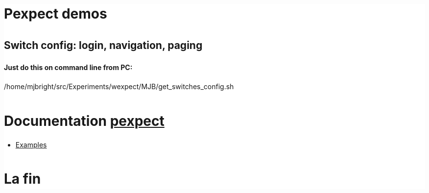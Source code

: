 # Pexpect demos
##  Switch config: login, navigation, paging

#### Just do this on command line from PC:

 /home/mjbright/src/Experiments/wexpect/MJB/get_switches_config.sh
    

# Documentation [pexpect](https://pexpect.readthedocs.org)
- [Examples](https://pexpect.readthedocs.org/en/stable/examples.html)

# La fin


```python

```
